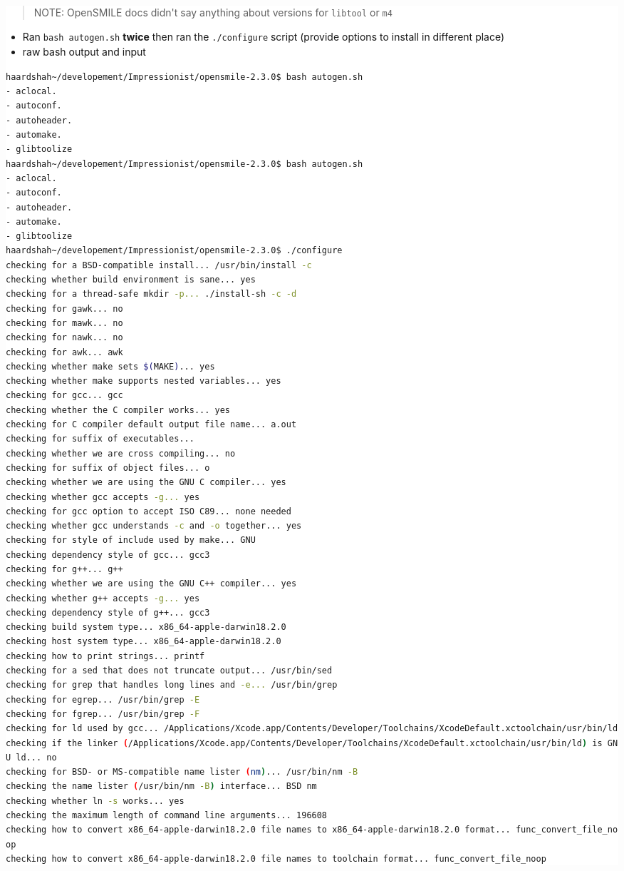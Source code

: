 > NOTE: OpenSMILE docs didn't say anything about versions for `libtool` or `m4`

- Ran `bash autogen.sh` **twice** then ran the `./configure` script (provide options to install in different place)
- raw bash output and input
```bash
haardshah~/developement/Impressionist/opensmile-2.3.0$ bash autogen.sh 
- aclocal.
- autoconf.
- autoheader.
- automake.
- glibtoolize
haardshah~/developement/Impressionist/opensmile-2.3.0$ bash autogen.sh 
- aclocal.
- autoconf.
- autoheader.
- automake.
- glibtoolize
haardshah~/developement/Impressionist/opensmile-2.3.0$ ./configure 
checking for a BSD-compatible install... /usr/bin/install -c
checking whether build environment is sane... yes
checking for a thread-safe mkdir -p... ./install-sh -c -d
checking for gawk... no
checking for mawk... no
checking for nawk... no
checking for awk... awk
checking whether make sets $(MAKE)... yes
checking whether make supports nested variables... yes
checking for gcc... gcc
checking whether the C compiler works... yes
checking for C compiler default output file name... a.out
checking for suffix of executables... 
checking whether we are cross compiling... no
checking for suffix of object files... o
checking whether we are using the GNU C compiler... yes
checking whether gcc accepts -g... yes
checking for gcc option to accept ISO C89... none needed
checking whether gcc understands -c and -o together... yes
checking for style of include used by make... GNU
checking dependency style of gcc... gcc3
checking for g++... g++
checking whether we are using the GNU C++ compiler... yes
checking whether g++ accepts -g... yes
checking dependency style of g++... gcc3
checking build system type... x86_64-apple-darwin18.2.0
checking host system type... x86_64-apple-darwin18.2.0
checking how to print strings... printf
checking for a sed that does not truncate output... /usr/bin/sed
checking for grep that handles long lines and -e... /usr/bin/grep
checking for egrep... /usr/bin/grep -E
checking for fgrep... /usr/bin/grep -F
checking for ld used by gcc... /Applications/Xcode.app/Contents/Developer/Toolchains/XcodeDefault.xctoolchain/usr/bin/ld
checking if the linker (/Applications/Xcode.app/Contents/Developer/Toolchains/XcodeDefault.xctoolchain/usr/bin/ld) is GNU ld... no
checking for BSD- or MS-compatible name lister (nm)... /usr/bin/nm -B
checking the name lister (/usr/bin/nm -B) interface... BSD nm
checking whether ln -s works... yes
checking the maximum length of command line arguments... 196608
checking how to convert x86_64-apple-darwin18.2.0 file names to x86_64-apple-darwin18.2.0 format... func_convert_file_noop
checking how to convert x86_64-apple-darwin18.2.0 file names to toolchain format... func_convert_file_noop
```
